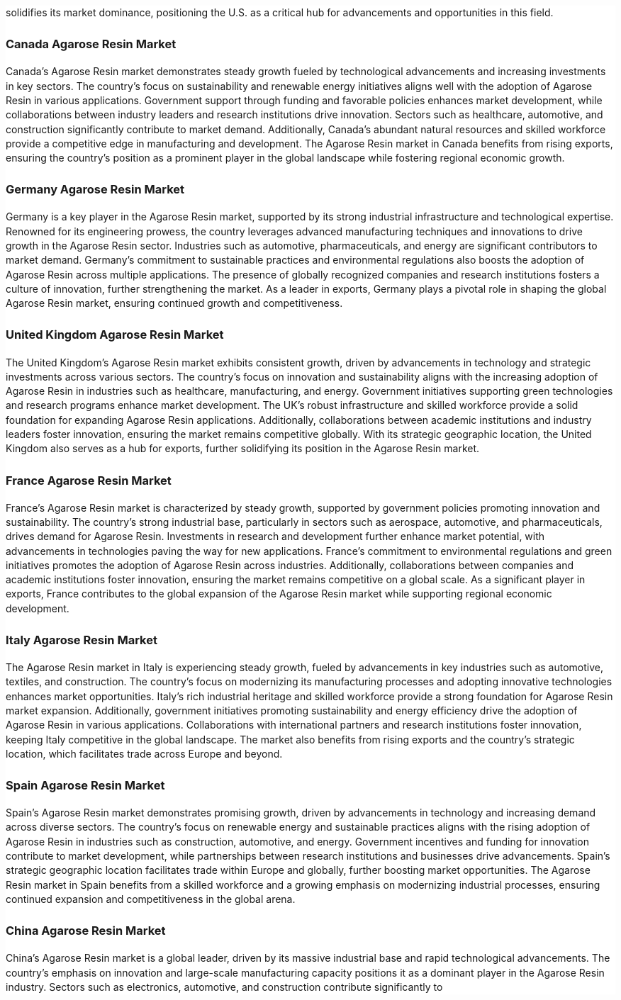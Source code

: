 solidifies its market dominance, positioning the U.S. as a critical hub for advancements and opportunities in this field.</p><h3>Canada Agarose Resin Market</h3><p>Canada&rsquo;s Agarose Resin market demonstrates steady growth fueled by technological advancements and increasing investments in key sectors. The country&rsquo;s focus on sustainability and renewable energy initiatives aligns well with the adoption of Agarose Resin in various applications. Government support through funding and favorable policies enhances market development, while collaborations between industry leaders and research institutions drive innovation. Sectors such as healthcare, automotive, and construction significantly contribute to market demand. Additionally, Canada&rsquo;s abundant natural resources and skilled workforce provide a competitive edge in manufacturing and development. The Agarose Resin market in Canada benefits from rising exports, ensuring the country&rsquo;s position as a prominent player in the global landscape while fostering regional economic growth.</p><h3>Germany Agarose Resin Market</h3><p>Germany is a key player in the Agarose Resin market, supported by its strong industrial infrastructure and technological expertise. Renowned for its engineering prowess, the country leverages advanced manufacturing techniques and innovations to drive growth in the Agarose Resin sector. Industries such as automotive, pharmaceuticals, and energy are significant contributors to market demand. Germany&rsquo;s commitment to sustainable practices and environmental regulations also boosts the adoption of Agarose Resin across multiple applications. The presence of globally recognized companies and research institutions fosters a culture of innovation, further strengthening the market. As a leader in exports, Germany plays a pivotal role in shaping the global Agarose Resin market, ensuring continued growth and competitiveness.</p><h3>United Kingdom Agarose Resin Market</h3><p>The United Kingdom&rsquo;s Agarose Resin market exhibits consistent growth, driven by advancements in technology and strategic investments across various sectors. The country&rsquo;s focus on innovation and sustainability aligns with the increasing adoption of Agarose Resin in industries such as healthcare, manufacturing, and energy. Government initiatives supporting green technologies and research programs enhance market development. The UK&rsquo;s robust infrastructure and skilled workforce provide a solid foundation for expanding Agarose Resin applications. Additionally, collaborations between academic institutions and industry leaders foster innovation, ensuring the market remains competitive globally. With its strategic geographic location, the United Kingdom also serves as a hub for exports, further solidifying its position in the Agarose Resin market.</p><h3>France Agarose Resin Market</h3><p>France&rsquo;s Agarose Resin market is characterized by steady growth, supported by government policies promoting innovation and sustainability. The country&rsquo;s strong industrial base, particularly in sectors such as aerospace, automotive, and pharmaceuticals, drives demand for Agarose Resin. Investments in research and development further enhance market potential, with advancements in technologies paving the way for new applications. France&rsquo;s commitment to environmental regulations and green initiatives promotes the adoption of Agarose Resin across industries. Additionally, collaborations between companies and academic institutions foster innovation, ensuring the market remains competitive on a global scale. As a significant player in exports, France contributes to the global expansion of the Agarose Resin market while supporting regional economic development.</p><h3>Italy Agarose Resin Market</h3><p>The Agarose Resin market in Italy is experiencing steady growth, fueled by advancements in key industries such as automotive, textiles, and construction. The country&rsquo;s focus on modernizing its manufacturing processes and adopting innovative technologies enhances market opportunities. Italy&rsquo;s rich industrial heritage and skilled workforce provide a strong foundation for Agarose Resin market expansion. Additionally, government initiatives promoting sustainability and energy efficiency drive the adoption of Agarose Resin in various applications. Collaborations with international partners and research institutions foster innovation, keeping Italy competitive in the global landscape. The market also benefits from rising exports and the country&rsquo;s strategic location, which facilitates trade across Europe and beyond.</p><h3>Spain Agarose Resin Market</h3><p>Spain&rsquo;s Agarose Resin market demonstrates promising growth, driven by advancements in technology and increasing demand across diverse sectors. The country&rsquo;s focus on renewable energy and sustainable practices aligns with the rising adoption of Agarose Resin in industries such as construction, automotive, and energy. Government incentives and funding for innovation contribute to market development, while partnerships between research institutions and businesses drive advancements. Spain&rsquo;s strategic geographic location facilitates trade within Europe and globally, further boosting market opportunities. The Agarose Resin market in Spain benefits from a skilled workforce and a growing emphasis on modernizing industrial processes, ensuring continued expansion and competitiveness in the global arena.</p><h3>China Agarose Resin Market</h3><p>China&rsquo;s Agarose Resin market is a global leader, driven by its massive industrial base and rapid technological advancements. The country&rsquo;s emphasis on innovation and large-scale manufacturing capacity positions it as a dominant player in the Agarose Resin industry. Sectors such as electronics, automotive, and construction contribute significantly to